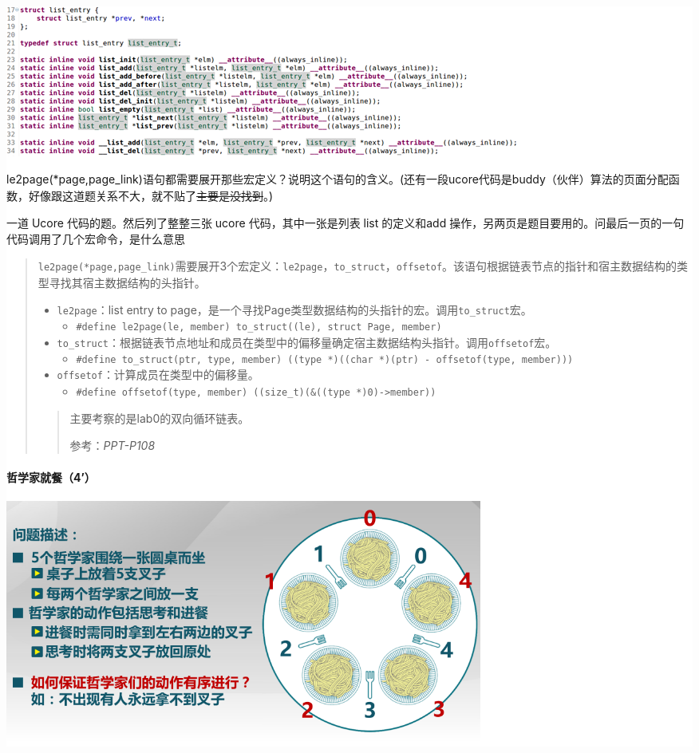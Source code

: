 ![1567523289150](README/1567523289150.png)

le2page(*page,page_link)语句都需要展开那些宏定义？说明这个语句的含义。(还有一段ucore代码是buddy（伙伴）算法的页面分配函数，好像跟这道题关系不大，就不贴了~~主要是没找到~~。)

一道 Ucore 代码的题。然后列了整整三张 ucore 代码，其中一张是列表 list 的定义和add 操作，另两页是题目要用的。问最后一页的一句代码调用了几个宏命令，是什么意思

> `le2page(*page,page_link)`需要展开3个宏定义：`le2page`，`to_struct`，`offsetof`。该语句根据链表节点的指针和宿主数据结构的类型寻找其宿主数据结构的头指针。
>
> - `le2page`：list entry to page，是一个寻找Page类型数据结构的头指针的宏。调用`to_struct`宏。
>   - `#define le2page(le, member) to_struct((le), struct Page, member)`
> - `to_struct`：根据链表节点地址和成员在类型中的偏移量确定宿主数据结构头指针。调用`offsetof`宏。
>   - `#define to_struct(ptr, type, member) ((type *)((char *)(ptr) - offsetof(type, member)))`
> - `offsetof`：计算成员在类型中的偏移量。
>   - `#define offsetof(type, member) ((size_t)(&((type *)0)->member))`
>
> > 主要考察的是lab0的双向循环链表。
> >
> > 参考：*PPT-P108*

#### 哲学家就餐（4’）

<img src="README/1574349514505.png" alt="1574349514505" style="zoom: 67%;" />
